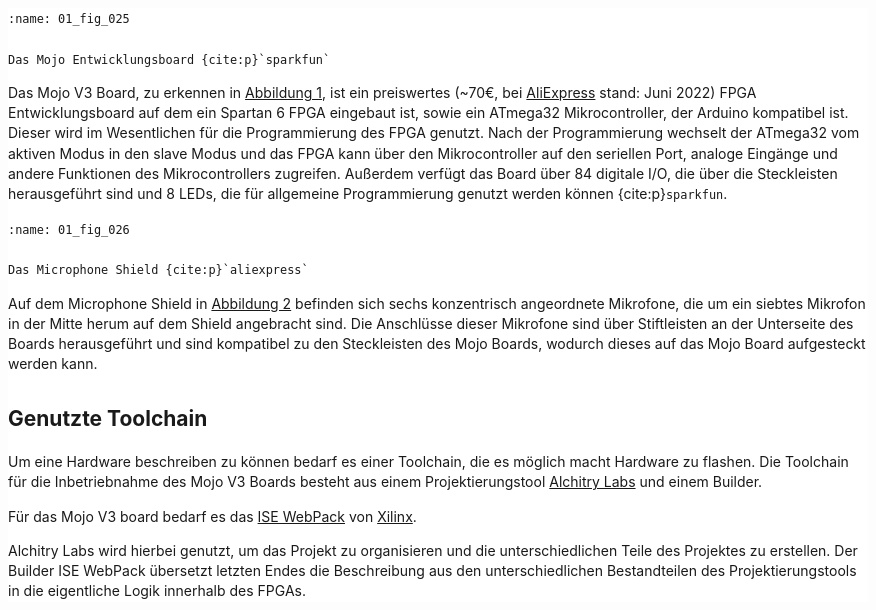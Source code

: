 
```{figure} ../images/mojo/MojoBoard.png 
:name: 01_fig_025

Das Mojo Entwicklungsboard {cite:p}`sparkfun`
```

Das Mojo V3 Board, zu erkennen in [Abbildung 1]( 01_fig_025), ist ein preiswertes (~70€, bei
[AliExpress](https://de.aliexpress.com/item/32798926767.html?spm=a2g0o.ppclist.product.2.dc57fhXPfhXPEo&pdp_npi=2%40dis%21EUR%21%E2%82%AC%2068%2C61%21%E2%82%AC%2068%2C61%21%21%21%21%21%40211b5a9616552327883654477e07b2%2164982667969%21btf&_t=pvid%3Ab5fae29b-1699-49ff-9cdf-7850da36c207&afTraceInfo=32798926767__pc__pcBridgePPC__xxxxxx__1655232788&gatewayAdapt=glo2deu)
stand: Juni 2022) FPGA Entwicklungsboard auf dem ein Spartan 6 FPGA eingebaut ist, sowie ein ATmega32 Mikrocontroller, der
Arduino kompatibel ist. Dieser wird im Wesentlichen für die Programmierung des FPGA genutzt. Nach der Programmierung
wechselt der ATmega32 vom aktiven Modus in den slave Modus und das FPGA kann über den Mikrocontroller auf den seriellen
Port, analoge Eingänge und andere Funktionen des Mikrocontrollers zugreifen. Außerdem verfügt das Board über 84 digitale
I/O, die über die Steckleisten herausgeführt sind und 8 LEDs, die für allgemeine Programmierung genutzt werden können
{cite:p}`sparkfun`. 


```{figure} ../images/mojo/MicrophoneShield.png 
:name: 01_fig_026

Das Microphone Shield {cite:p}`aliexpress`
```


Auf dem Microphone Shield in [Abbildung 2]( 01_fig_026) befinden sich sechs konzentrisch angeordnete Mikrofone, die um
ein siebtes Mikrofon in der Mitte herum auf dem Shield angebracht sind. Die Anschlüsse dieser Mikrofone sind über
Stiftleisten an der Unterseite des Boards herausgeführt und sind kompatibel zu den Steckleisten des Mojo Boards, wodurch
dieses auf das Mojo Board aufgesteckt werden kann. 


## Genutzte Toolchain
Um eine Hardware beschreiben zu können bedarf es einer Toolchain, die es möglich macht Hardware zu
flashen. Die Toolchain für die Inbetriebnahme des Mojo V3 Boards besteht aus einem Projektierungstool [Alchitry
Labs](https://alchitry.com/alchitry-labs) und einem Builder.


Für das Mojo V3 board bedarf es das 
[ISE WebPack](https://www.xilinx.com/products/design-tools/ise-design-suite/ise-webpack.html) von
[Xilinx](https://www.xilinx.com/).

Alchitry Labs wird hierbei genutzt, um das Projekt zu organisieren und die unterschiedlichen Teile des Projektes zu
erstellen. Der Builder ISE WebPack übersetzt letzten Endes die Beschreibung aus den unterschiedlichen Bestandteilen
des Projektierungstools in die eigentliche Logik innerhalb des FPGAs.
